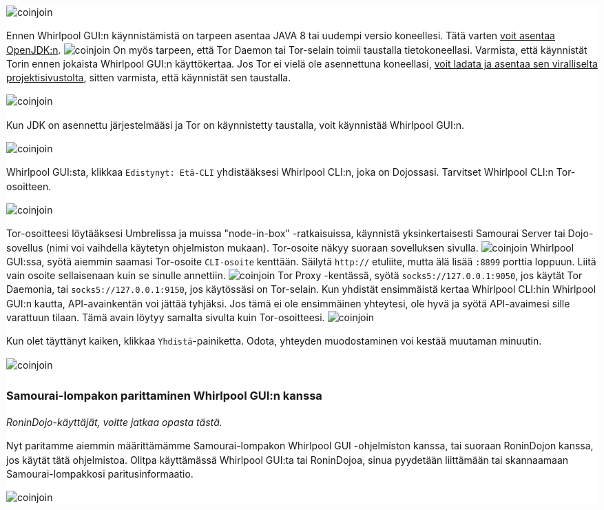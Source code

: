 ![coinjoin](assets/notext/29.webp)

Ennen Whirlpool GUI:n käynnistämistä on tarpeen asentaa JAVA 8 tai uudempi versio koneellesi. Tätä varten [voit asentaa OpenJDK:n](https://adoptium.net/).
![coinjoin](assets/notext/30.webp)
On myös tarpeen, että Tor Daemon tai Tor-selain toimii taustalla tietokoneellasi. Varmista, että käynnistät Torin ennen jokaista Whirlpool GUI:n käyttökertaa. Jos Tor ei vielä ole asennettuna koneellasi, [voit ladata ja asentaa sen viralliselta projektisivustolta](https://www.torproject.org/download/), sitten varmista, että käynnistät sen taustalla.

![coinjoin](assets/notext/31.webp)

Kun JDK on asennettu järjestelmääsi ja Tor on käynnistetty taustalla, voit käynnistää Whirlpool GUI:n.

![coinjoin](assets/notext/32.webp)

Whirlpool GUI:sta, klikkaa `Edistynyt: Etä-CLI` yhdistääksesi Whirlpool CLI:n, joka on Dojossasi. Tarvitset Whirlpool CLI:n Tor-osoitteen.

![coinjoin](assets/notext/33.webp)

Tor-osoitteesi löytääksesi Umbrelissa ja muissa "node-in-box" -ratkaisuissa, käynnistä yksinkertaisesti Samourai Server tai Dojo-sovellus (nimi voi vaihdella käytetyn ohjelmiston mukaan). Tor-osoite näkyy suoraan sovelluksen sivulla.
![coinjoin](assets/notext/34.webp)
Whirlpool GUI:ssa, syötä aiemmin saamasi Tor-osoite `CLI-osoite` kenttään. Säilytä `http://` etuliite, mutta älä lisää `:8899` porttia loppuun. Liitä vain osoite sellaisenaan kuin se sinulle annettiin.
![coinjoin](assets/notext/35.webp)
Tor Proxy -kentässä, syötä `socks5://127.0.0.1:9050`, jos käytät Tor Daemonia, tai `socks5://127.0.0.1:9150`, jos käytössäsi on Tor-selain. Kun yhdistät ensimmäistä kertaa Whirlpool CLI:hin Whirlpool GUI:n kautta, API-avainkentän voi jättää tyhjäksi. Jos tämä ei ole ensimmäinen yhteytesi, ole hyvä ja syötä API-avaimesi sille varattuun tilaan. Tämä avain löytyy samalta sivulta kuin Tor-osoitteesi.
![coinjoin](assets/notext/36.webp)

Kun olet täyttänyt kaiken, klikkaa `Yhdistä`-painiketta. Odota, yhteyden muodostaminen voi kestää muutaman minuutin.

![coinjoin](assets/notext/37.webp)

### Samourai-lompakon parittaminen Whirlpool GUI:n kanssa
*RoninDojo-käyttäjät, voitte jatkaa opasta tästä.*

Nyt paritamme aiemmin määrittämämme Samourai-lompakon Whirlpool GUI -ohjelmiston kanssa, tai suoraan RoninDojon kanssa, jos käytät tätä ohjelmistoa. Olitpa käyttämässä Whirlpool GUI:ta tai RoninDojoa, sinua pyydetään liittämään tai skannaamaan Samourai-lompakkosi paritusinformaatio.

![coinjoin](assets/notext/38.webp)
